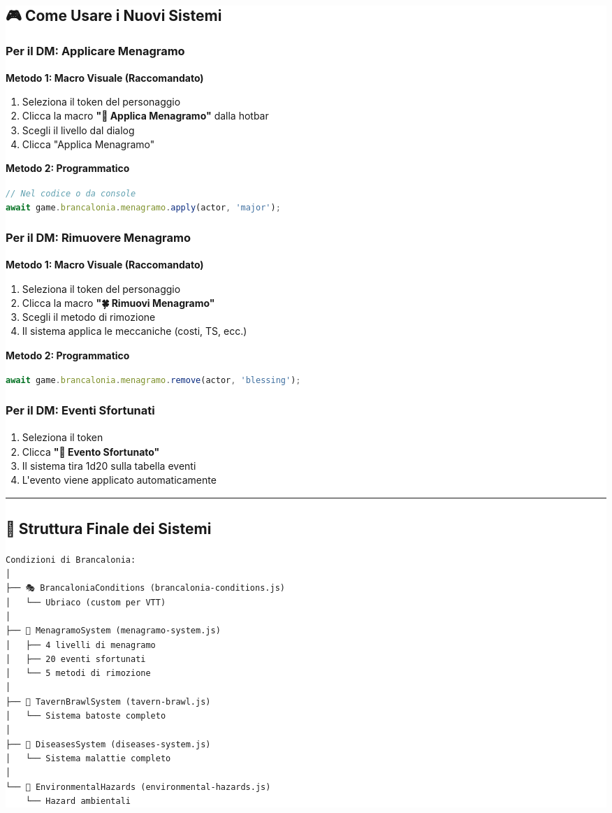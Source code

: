 
## 🎮 Come Usare i Nuovi Sistemi

### Per il DM: Applicare Menagramo

**Metodo 1: Macro Visuale (Raccomandato)**
1. Seleziona il token del personaggio
2. Clicca la macro **"🖤 Applica Menagramo"** dalla hotbar
3. Scegli il livello dal dialog
4. Clicca "Applica Menagramo"

**Metodo 2: Programmatico**
```javascript
// Nel codice o da console
await game.brancalonia.menagramo.apply(actor, 'major');
```

### Per il DM: Rimuovere Menagramo

**Metodo 1: Macro Visuale (Raccomandato)**
1. Seleziona il token del personaggio
2. Clicca la macro **"🍀 Rimuovi Menagramo"**
3. Scegli il metodo di rimozione
4. Il sistema applica le meccaniche (costi, TS, ecc.)

**Metodo 2: Programmatico**
```javascript
await game.brancalonia.menagramo.remove(actor, 'blessing');
```

### Per il DM: Eventi Sfortunati

1. Seleziona il token
2. Clicca **"🎲 Evento Sfortunato"**
3. Il sistema tira 1d20 sulla tabella eventi
4. L'evento viene applicato automaticamente

---

## 🔧 Struttura Finale dei Sistemi

```
Condizioni di Brancalonia:
│
├── 🎭 BrancaloniaConditions (brancalonia-conditions.js)
│   └── Ubriaco (custom per VTT)
│
├── 🖤 MenagramoSystem (menagramo-system.js)
│   ├── 4 livelli di menagramo
│   ├── 20 eventi sfortunati
│   └── 5 metodi di rimozione
│
├── 🍺 TavernBrawlSystem (tavern-brawl.js)
│   └── Sistema batoste completo
│
├── 🦠 DiseasesSystem (diseases-system.js)
│   └── Sistema malattie completo
│
└── 🌿 EnvironmentalHazards (environmental-hazards.js)
    └── Hazard ambientali
```
